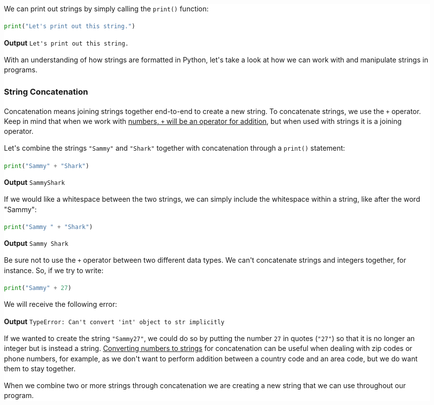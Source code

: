 We can print out strings by simply calling the `print()` function:

``` python  @repl
print("Let's print out this string.")
```

__Output__ `Let's print out this string.`

With an understanding of how strings are formatted in Python, let's take a look
at how we can work with and manipulate strings in programs.


### String Concatenation

Concatenation means joining strings together end-to-end to create a new string.
To concatenate strings, we use the `+` operator. Keep in mind that when we work
with
[numbers, `+` will be an operator for addition](#addition-and-subtraction), but
when used with strings it is a joining operator.

Let's combine the strings `"Sammy"` and `"Shark"` together with concatenation
through a `print()` statement:

``` python  @repl
print("Sammy" + "Shark")
```

__Output__ `SammyShark`

If we would like a whitespace between the two strings, we can simply include the
whitespace within a string, like after the word "Sammy":

``` python  @repl
print("Sammy " + "Shark")
```

__Output__ `Sammy Shark`

Be sure not to use the `+` operator between two different data types. We can't
concatenate strings and integers together, for instance. So, if we try to write:

``` python  @repl
print("Sammy" + 27)
```

We will receive the following error:

__Output__ `TypeError: Can't convert 'int' object to str implicitly`

If we wanted to create the string `"Sammy27"`, we could do so by putting the
number `27` in quotes (`"27"`) so that it is no longer an integer but is instead
a string.
[Converting numbers to strings](#converting-with-strings) for concatenation can
be useful when dealing with zip codes or phone numbers, for example, as we don't
want to perform addition between a country code and an area code, but we do want
them to stay together.

When we combine two or more strings through concatenation we are creating a new
string that we can use throughout our program.

